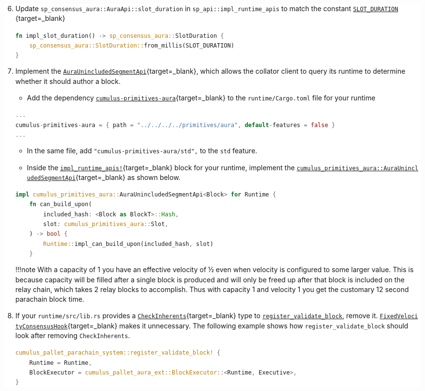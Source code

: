 6. Update `sp_consensus_aura::AuraApi::slot_duration` in `sp_api::impl_runtime_apis` to match the constant [`SLOT_DURATION`](https://github.com/polkadot-fellows/runtimes/blob/d49a9f33d0ea85ce51c26c84a70b61624ec06901/system-parachains/constants/src/lib.rs#L38-L40){target=\_blank}

    ```rust title="apis.rs"
    fn impl_slot_duration() -> sp_consensus_aura::SlotDuration {
        sp_consensus_aura::SlotDuration::from_millis(SLOT_DURATION)
    }
    ```

7. Implement the [`AuraUnincludedSegmentApi`](https://paritytech.github.io/polkadot-sdk/master/cumulus_primitives_aura/trait.AuraUnincludedSegmentApi.html){target=\_blank}, which allows the collator client to query its runtime to determine whether it should author a block.

    - Add the dependency [`cumulus-primitives-aura`](https://paritytech.github.io/polkadot-sdk/master/cumulus_primitives_aura/index.html){target=\_blank} to the `runtime/Cargo.toml` file for your runtime
    ```rust title="Cargo.toml"
    ...
    cumulus-primitives-aura = { path = "../../../../primitives/aura", default-features = false }
    ...
    ```

    - In the same file, add `"cumulus-primitives-aura/std",` to the `std` feature.

    - Inside the [`impl_runtime_apis!`](https://github.com/paritytech/polkadot-sdk/blob/6b17df5ae96f7970109ec3934c7d288f05baa23b/templates/parachain/runtime/src/apis.rs#L87-L91){target=\_blank} block for your runtime, implement the [`cumulus_primitives_aura::AuraUnincludedSegmentApi`](https://paritytech.github.io/polkadot-sdk/master/cumulus_primitives_aura/trait.AuraUnincludedSegmentApi.html){target=\_blank} as shown below.
    ```rust title="apis.rs"
	impl cumulus_primitives_aura::AuraUnincludedSegmentApi<Block> for Runtime {
		fn can_build_upon(
			included_hash: <Block as BlockT>::Hash,
			slot: cumulus_primitives_aura::Slot,
		) -> bool {
			Runtime::impl_can_build_upon(included_hash, slot)
		}
    ```

    !!!note
        With a capacity of 1 you have an effective velocity of ½ even when velocity is configured to some larger value. This is because capacity will be filled after a single block is produced and will only be freed up after that block is included on the relay chain, which takes 2 relay blocks to accomplish. Thus with capacity 1 and velocity 1 you get the customary 12 second parachain block time.

8. If your `runtime/src/lib.rs` provides a [`CheckInherents`](https://paritytech.github.io/polkadot-sdk/master/cumulus_pallet_parachain_system/macro.register_validate_block.html){target=\_blank} type to [`register_validate_block`](https://paritytech.github.io/polkadot-sdk/master/cumulus_pallet_parachain_system/macro.register_validate_block.html), remove it. [`FixedVelocityConsensusHook`](https://paritytech.github.io/polkadot-sdk/master/cumulus_pallet_aura_ext/consensus_hook/struct.FixedVelocityConsensusHook.html){target=\_blank} makes it unnecessary. The following example shows how `register_validate_block` should look after removing `CheckInherents`.

    ```rust title="lib.rs"
    cumulus_pallet_parachain_system::register_validate_block! {
        Runtime = Runtime,
        BlockExecutor = cumulus_pallet_aura_ext::BlockExecutor::<Runtime, Executive>,
    }
    ```
